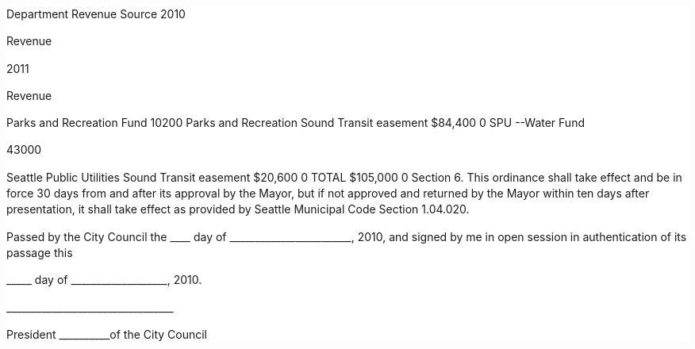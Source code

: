 </td><td>Department

</td><td>Revenue Source

</td><td>2010

Revenue

</td><td>2011

Revenue

</td></tr>

<tr><td>Parks and Recreation Fund 10200

</td><td>Parks and Recreation

</td><td>Sound Transit easement

</td><td>$84,400

</td><td>0

</td></tr>

<tr><td>SPU --Water Fund

43000

</td><td>Seattle Public Utilities

</td><td>Sound Transit easement

</td><td>$20,600

</td><td>0

</td></tr>

<tr><td>TOTAL

</td><td>

</td><td>

</td><td>$105,000

</td><td>0

</td></tr>

</table> Section 6. This ordinance shall take effect and be in force 30 days from and after its approval by the Mayor, but if not approved and returned by the Mayor within ten days after presentation, it shall take effect as provided by Seattle Municipal Code Section 1.04.020.

 Passed by the City Council the \_\_\_\_ day of \_\_\_\_\_\_\_\_\_\_\_\_\_\_\_\_\_\_\_\_\_\_\_\_, 2010, and signed by me in open session in authentication of its passage this

 \_\_\_\_\_ day of \_\_\_\_\_\_\_\_\_\_\_\_\_\_\_\_\_\_\_, 2010.

 \_\_\_\_\_\_\_\_\_\_\_\_\_\_\_\_\_\_\_\_\_\_\_\_\_\_\_\_\_\_\_\_\_

 President \_\_\_\_\_\_\_\_\_\_of the City Council
